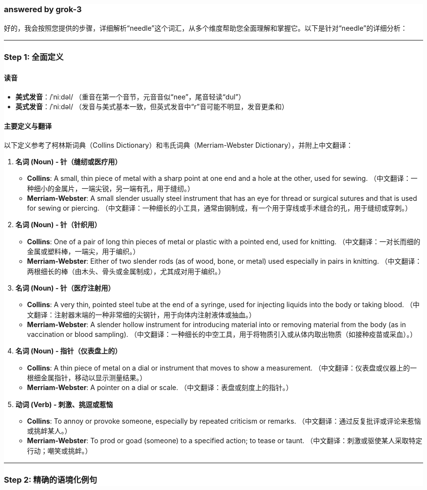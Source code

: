 ### answered by grok-3
好的，我会按照您提供的步骤，详细解析“needle”这个词汇，从多个维度帮助您全面理解和掌握它。以下是针对“needle”的详细分析：

---

### **Step 1: 全面定义**

#### **读音**
- **美式发音**：/ˈniːdəl/ （重音在第一个音节，元音音似“nee”，尾音轻读“dul”）
- **英式发音**：/ˈniːdəl/ （发音与美式基本一致，但英式发音中“r”音可能不明显，发音更柔和）

#### **主要定义与翻译**
以下定义参考了柯林斯词典（Collins Dictionary）和韦氏词典（Merriam-Webster Dictionary），并附上中文翻译：

1. **名词 (Noun) - 针（缝纫或医疗用）**
   - **Collins**: A small, thin piece of metal with a sharp point at one end and a hole at the other, used for sewing.
     （中文翻译：一种细小的金属片，一端尖锐，另一端有孔，用于缝纫。）
   - **Merriam-Webster**: A small slender usually steel instrument that has an eye for thread or surgical sutures and that is used for sewing or piercing.
     （中文翻译：一种细长的小工具，通常由钢制成，有一个用于穿线或手术缝合的孔，用于缝纫或穿刺。）

2. **名词 (Noun) - 针（针织用）**
   - **Collins**: One of a pair of long thin pieces of metal or plastic with a pointed end, used for knitting.
     （中文翻译：一对长而细的金属或塑料棒，一端尖，用于编织。）
   - **Merriam-Webster**: Either of two slender rods (as of wood, bone, or metal) used especially in pairs in knitting.
     （中文翻译：两根细长的棒（由木头、骨头或金属制成），尤其成对用于编织。）

3. **名词 (Noun) - 针（医疗注射用）**
   - **Collins**: A very thin, pointed steel tube at the end of a syringe, used for injecting liquids into the body or taking blood.
     （中文翻译：注射器末端的一种非常细的尖钢针，用于向体内注射液体或抽血。）
   - **Merriam-Webster**: A slender hollow instrument for introducing material into or removing material from the body (as in vaccination or blood sampling).
     （中文翻译：一种细长的中空工具，用于将物质引入或从体内取出物质（如接种疫苗或采血）。）

4. **名词 (Noun) - 指针（仪表盘上的）**
   - **Collins**: A thin piece of metal on a dial or instrument that moves to show a measurement.
     （中文翻译：仪表盘或仪器上的一根细金属指针，移动以显示测量结果。）
   - **Merriam-Webster**: A pointer on a dial or scale.
     （中文翻译：表盘或刻度上的指针。）

5. **动词 (Verb) - 刺激、挑逗或惹恼**
   - **Collins**: To annoy or provoke someone, especially by repeated criticism or remarks.
     （中文翻译：通过反复批评或评论来惹恼或挑衅某人。）
   - **Merriam-Webster**: To prod or goad (someone) to a specified action; to tease or taunt.
     （中文翻译：刺激或驱使某人采取特定行动；嘲笑或挑衅。）

---

### **Step 2: 精确的语境化例句**
